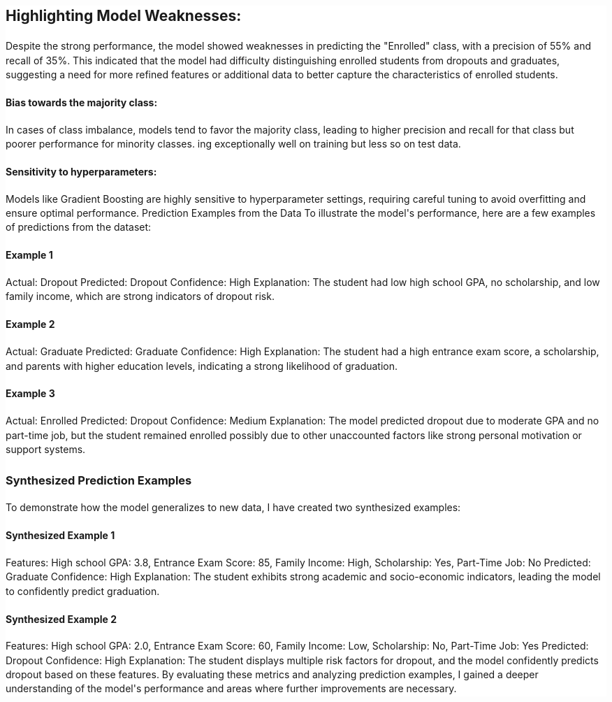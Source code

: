 ## Highlighting Model Weaknesses:
Despite the strong performance, the model showed weaknesses in predicting the "Enrolled" class, with a precision of 55% and recall of 35%. This indicated that the model had difficulty distinguishing enrolled students from dropouts and graduates, suggesting a need for more refined features or additional data to better capture the characteristics of enrolled students.

#### Bias towards the majority class: 
In cases of class imbalance, models tend to favor the majority class, leading to higher precision and recall for that class but poorer performance for minority classes.
ing exceptionally well on training but less so on test data.

#### Sensitivity to hyperparameters: 
Models like Gradient Boosting are highly sensitive to hyperparameter settings, requiring careful tuning to avoid overfitting and ensure optimal performance.
Prediction Examples from the Data
To illustrate the model's performance, here are a few examples of predictions from the dataset:

#### Example 1
Actual: Dropout
Predicted: Dropout
Confidence: High
Explanation: The student had low high school GPA, no scholarship, and low family income, which are strong indicators of dropout risk.
#### Example 2
Actual: Graduate
Predicted: Graduate
Confidence: High
Explanation: The student had a high entrance exam score, a scholarship, and parents with higher education levels, indicating a strong likelihood of graduation.
#### Example 3
Actual: Enrolled
Predicted: Dropout
Confidence: Medium
Explanation: The model predicted dropout due to moderate GPA and no part-time job, but the student remained enrolled possibly due to other unaccounted factors like strong personal motivation or support systems.

### Synthesized Prediction Examples
To demonstrate how the model generalizes to new data, I have created two synthesized examples:

#### Synthesized Example 1
Features: High school GPA: 3.8, Entrance Exam Score: 85, Family Income: High, Scholarship: Yes, Part-Time Job: No
Predicted: Graduate
Confidence: High
Explanation: The student exhibits strong academic and socio-economic indicators, leading the model to confidently predict graduation.
#### Synthesized Example 2
Features: High school GPA: 2.0, Entrance Exam Score: 60, Family Income: Low, Scholarship: No, Part-Time Job: Yes
Predicted: Dropout
Confidence: High
Explanation: The student displays multiple risk factors for dropout, and the model confidently predicts dropout based on these features.
By evaluating these metrics and analyzing prediction examples, I gained a deeper understanding of the model's performance and areas where further improvements are necessary.
